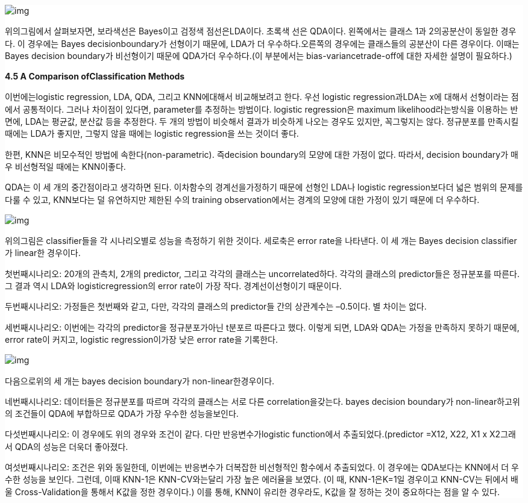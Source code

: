 ![img](file:///C:/Users/변종훈/AppData/Local/Temp/msohtmlclip1/01/clip_image039.png)

위의그림에서 살펴보자면, 보라색선은 Bayes이고 검정색 점선은LDA이다. 초록색 선은 QDA이다. 왼쪽에서는 클래스 1과 2의공분산이 동일한 경우다. 이 경우에는 Bayes decisionboundary가 선형이기 때문에, LDA가 더 우수하다.오른쪽의 경우에는 클래스들의 공분산이 다른 경우이다. 이때는 Bayes decision boundary가 비선형이기 때문에 QDA가더 우수하다.(이 부분에서는 bias-variancetrade-off에 대한 자세한 설명이 필요하다.)

 

 

**4.5 A Comparison ofClassification Methods**

이번에는logistic regression, LDA, QDA, 그리고 KNN에대해서 비교해보려고 한다. 우선 logistic regression과LDA는 x에 대해서 선형이라는 점에서 공통적이다. 그러나 차이점이 있다면, parameter를 추정하는 방법이다. logistic regression은 maximum likelihood라는방식을 이용하는 반면에, LDA는 평균값, 분산값 등을 추정한다. 두 개의 방법이 비슷해서 결과가 비슷하게 나오는 경우도 있지만, 꼭그렇지는 않다. 정규분포를 만족시킬 때에는 LDA가 좋지만, 그렇지 않을 때에는 logistic regression을 쓰는 것이더 좋다.

한편, KNN은 비모수적인 방법에 속한다(non-parametric). 즉decision boundary의 모양에 대한 가정이 없다. 따라서, decision boundary가 매우 비선형적일 때에는 KNN이좋다.

QDA는 이 세 개의 중간점이라고 생각하면 된다. 이차함수의 경계선을가정하기 때문에 선형인 LDA나 logistic regression보다더 넓은 범위의 문제를 다룰 수 있고, KNN보다는 덜 유연하지만 제한된 수의 training observation에서는 경계의 모양에 대한 가정이 있기 때문에 더 우수하다.

![img](file:///C:/Users/변종훈/AppData/Local/Temp/msohtmlclip1/01/clip_image041.jpg)

위의그림은 classifier들을 각 시나리오별로 성능을 측정하기 위한 것이다. 세로축은 error rate을 나타낸다. 이 세 개는 Bayes decision classifier가 linear한 경우이다.

첫번째시나리오: 20개의 관측치, 2개의 predictor, 그리고 각각의 클래스는 uncorrelated하다. 각각의 클래스의 predictor들은 정규분포를 따른다. 그 결과 역시 LDA와 logisticregression의 error rate이 가장 작다. 경계선이선형이기 때문이다.

두번째시나리오: 가정들은 첫번째와 같고, 다만, 각각의 클래스의 predictor들 간의 상관계수는 –0.5이다. 별 차이는 없다.

세번째시나리오: 이번에는 각각의 predictor을 정규분포가아닌 t분포르 따른다고 했다. 이렇게 되면, LDA와 QDA는 가정을 만족하지 못하기 때문에, error rate이 커지고, logistic regression이가장 낮은 error rate을 기록한다.

![img](file:///C:/Users/변종훈/AppData/Local/Temp/msohtmlclip1/01/clip_image043.jpg)

다음으로위의 세 개는 bayes decision boundary가 non-linear한경우이다. 

네번째시나리오: 데이터들은 정규분포를 따르며 각각의 클래스는 서로 다른 correlation을갖는다. bayes decision boundary가 non-linear하고위의 조건들이 QDA에 부합하므로 QDA가 가장 우수한 성능을보인다.

다섯번째시나리오: 이 경우에도 위의 경우와 조건이 같다. 다만 반응변수가logistic function에서 추출되었다.(predictor =X12, X22, X1 x X2그래서 QDA의 성능은 더욱더 좋아졌다.

여섯번째시나리오: 조건은 위와 동일한데, 이번에는 반응변수가 더복잡한 비선형적인 함수에서 추출되었다. 이 경우에는 QDA보다는 KNN에서 더 우수한 성능을 보인다. 그런데, 이때 KNN-1은 KNN-CV와는달리 가장 높은 에러율을 보였다. (이 때, KNN-1은K=1일 경우이고 KNN-CV는 뒤에서 배울 Cross-Validation을 통해서 K값을 정한 경우이다.) 이를 통해, KNN이 유리한 경우라도, K값을 잘 정하는 것이 중요하다는 점을 알 수 있다.